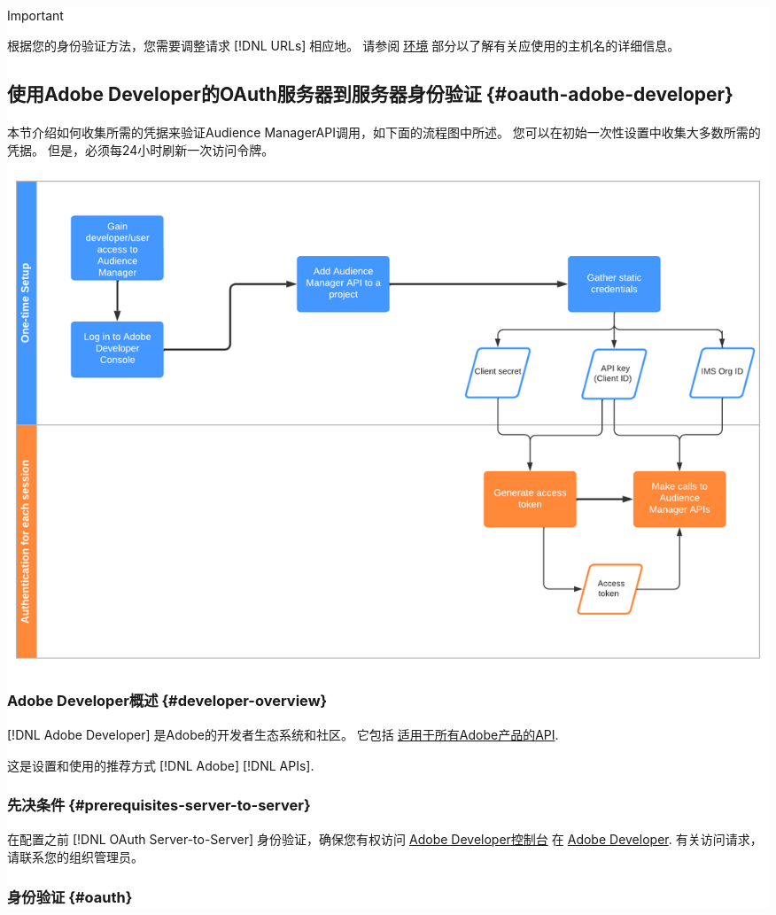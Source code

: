 >[!IMPORTANT]
>
>根据您的身份验证方法，您需要调整请求 [!DNL URLs] 相应地。 请参阅 [环境](#environments) 部分以了解有关应使用的主机名的详细信息。

## 使用Adobe Developer的OAuth服务器到服务器身份验证 {#oauth-adobe-developer}

本节介绍如何收集所需的凭据来验证Audience ManagerAPI调用，如下面的流程图中所述。 您可以在初始一次性设置中收集大多数所需的凭据。 但是，必须每24小时刷新一次访问令牌。

![Audience Manager的身份验证流程图。](/help/using/api/rest-api-main/assets/aam-authentication-flow.png)

### Adobe Developer概述 {#developer-overview}

[!DNL Adobe Developer] 是Adobe的开发者生态系统和社区。 它包括 [适用于所有Adobe产品的API](https://developer.adobe.com/apis).

这是设置和使用的推荐方式 [!DNL Adobe] [!DNL APIs].

### 先决条件 {#prerequisites-server-to-server}

在配置之前 [!DNL OAuth Server-to-Server] 身份验证，确保您有权访问 [Adobe Developer控制台](https://developer.adobe.com/console/home) 在 [Adobe Developer](https://developer.adobe.com/). 有关访问请求，请联系您的组织管理员。

### 身份验证 {#oauth}
